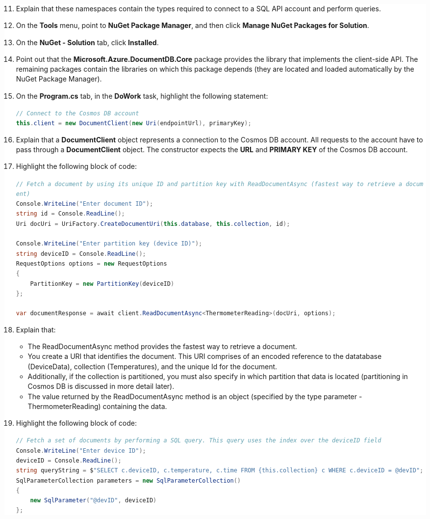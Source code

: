 11. Explain that these namespaces contain the types required to connect to a SQL API account and perform queries.
12. On the **Tools** menu, point to **NuGet Package Manager**, and then click **Manage NuGet Packages for Solution**.
13. On the **NuGet - Solution** tab, click **Installed**.
14. Point out that the **Microsoft.Azure.DocumentDB.Core** package provides the library that implements the client-side API. The remaining packages contain the libraries on which this package depends (they are located and loaded automatically by the NuGet Package Manager).
15. On the **Program.cs** tab, in the **DoWork** task, highlight the following statement:

    ```C#
    // Connect to the Cosmos DB account
    this.client = new DocumentClient(new Uri(endpointUrl), primaryKey);
    ```

16. Explain that a **DocumentClient** object represents a connection to the Cosmos DB account. All requests to the account have to pass through a **DocumentClient** object. The constructor expects the **URL** and **PRIMARY KEY** of the Cosmos DB account.

17. Highlight the following block of code:

    ```C#
    // Fetch a document by using its unique ID and partition key with ReadDocumentAsync (fastest way to retrieve a document) 
    Console.WriteLine("Enter document ID");
    string id = Console.ReadLine();
    Uri docUri = UriFactory.CreateDocumentUri(this.database, this.collection, id);

    Console.WriteLine("Enter partition key (device ID)");
    string deviceID = Console.ReadLine();
    RequestOptions options = new RequestOptions
    {
        PartitionKey = new PartitionKey(deviceID)
    };

    var documentResponse = await client.ReadDocumentAsync<ThermometerReading>(docUri, options);
    ```

18. Explain that:
    - The ReadDocumentAsync method provides the fastest way to retrieve a document.
    - You create a URI that identifies the document. This URI comprises of an encoded reference to the datatabase (DeviceData), collection (Temperatures), and the unique Id for the document.
    - Additionally, if the collection is partitioned, you must also specify in which partition that data is located (partitioning in Cosmos DB is discussed in more detail later).
    - The value returned by the ReadDocumentAsync method is an object (specified by the type parameter - ThermometerReading) containing the data.

19. Highlight the following block of code:

    ```C#
    // Fetch a set of documents by performing a SQL query. This query uses the index over the deviceID field
    Console.WriteLine("Enter device ID");
    deviceID = Console.ReadLine();
    string queryString = $"SELECT c.deviceID, c.temperature, c.time FROM {this.collection} c WHERE c.deviceID = @devID";
    SqlParameterCollection parameters = new SqlParameterCollection()
    {
        new SqlParameter("@devID", deviceID)
    };
